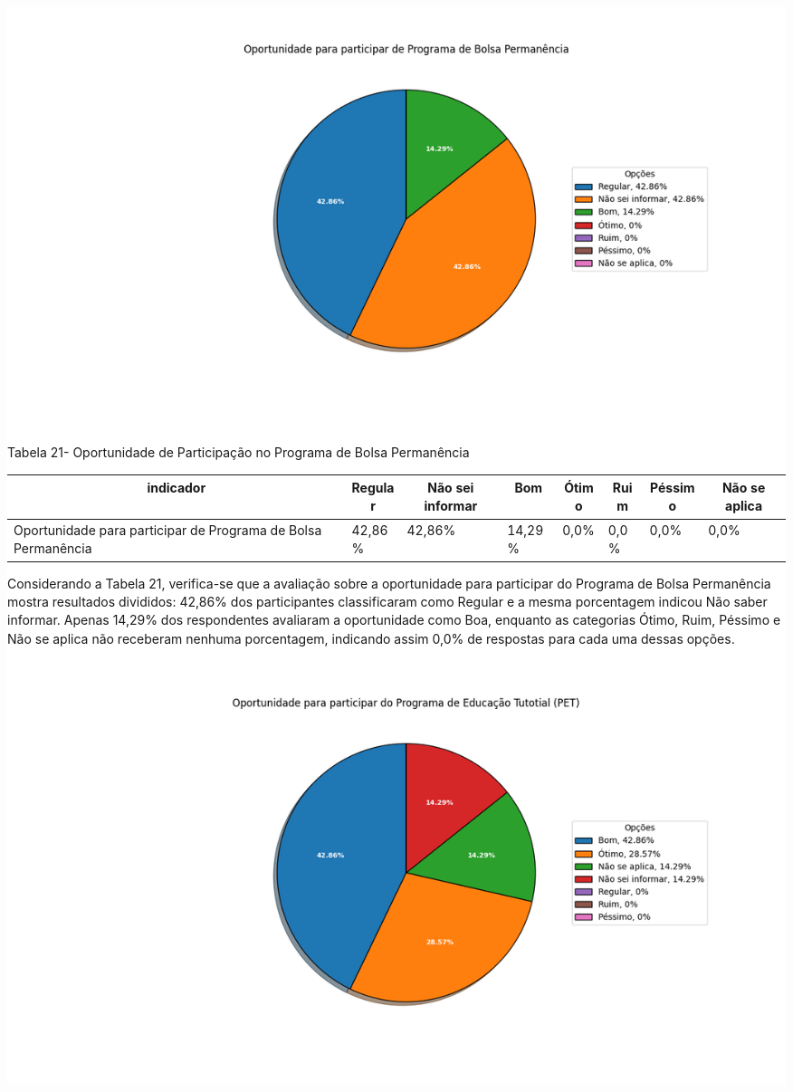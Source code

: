 ![Oportunidade de Participação no Programa de Bolsa Permanência](Figura_Grafico/fig_11_234_1810.png 'Oportunidade de Participação no Programa de Bolsa Permanência')

Tabela 21- Oportunidade de Participação no Programa de Bolsa Permanência 

| indicador | Regular | Não sei informar | Bom | Ótimo | Ruim | Péssimo | Não se aplica | 
|---|---|---|---|---|---|---|---| 
| Oportunidade para participar de Programa de Bolsa Permanência | 42,86% |  42,86% |  14,29% |  0,0% |  0,0% |  0,0% |  0,0% | 
 
Considerando a Tabela 21, verifica-se que a avaliação sobre a oportunidade para participar do Programa de Bolsa Permanência mostra resultados divididos: 42,86% dos participantes classificaram como Regular e a mesma porcentagem indicou Não saber informar. Apenas 14,29% dos respondentes avaliaram a oportunidade como Boa, enquanto as categorias Ótimo, Ruim, Péssimo e Não se aplica não receberam nenhuma porcentagem, indicando assim 0,0% de respostas para cada uma dessas opções.


![Participação no Programa de Educação Tutorial (PET)](Figura_Grafico/fig_11_234_1811.png 'Participação no Programa de Educação Tutorial (PET)')
